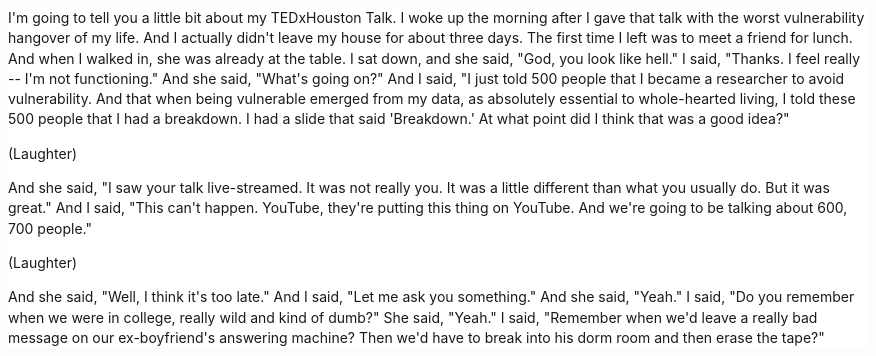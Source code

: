 
I&#39;m going to tell you a little bit
about my TEDxHouston Talk.
I woke up the morning
after I gave that talk
with the worst vulnerability
hangover of my life.
And I actually didn&#39;t leave my house
for about three days.
The first time I left
was to meet a friend for lunch.
And when I walked in,
she was already at the table.
I sat down, and she said,
&quot;God, you look like hell.&quot;
I said, &quot;Thanks. I feel really --
I&#39;m not functioning.&quot;
And she said, &quot;What&#39;s going on?&quot;
And I said, &quot;I just told 500 people
that I became a researcher
to avoid vulnerability.
And that when being vulnerable
emerged from my data,
as absolutely essential
to whole-hearted living,
I told these 500 people
that I had a breakdown.
I had a slide that said &#39;Breakdown.&#39;
At what point did I think
that was a good idea?&quot;

(Laughter)

And she said, &quot;I saw
your talk live-streamed.
It was not really you.
It was a little different
than what you usually do.
But it was great.&quot;
And I said,
&quot;This can&#39;t happen.
YouTube, they&#39;re putting
this thing on YouTube.
And we&#39;re going to be talking
about 600, 700 people.&quot;

(Laughter)

And she said,
&quot;Well, I think it&#39;s too late.&quot;
And I said, &quot;Let me ask you something.&quot;
And she said, &quot;Yeah.&quot;
I said, &quot;Do you remember
when we were in college,
really wild and kind of dumb?&quot;
She said, &quot;Yeah.&quot;
I said, &quot;Remember when
we&#39;d leave a really bad message
on our ex-boyfriend&#39;s answering machine?
Then we&#39;d have to break into his dorm room
and then erase the tape?&quot;
